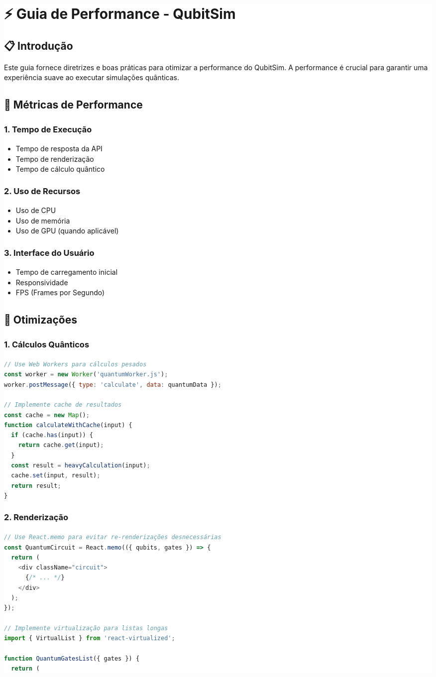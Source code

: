# ⚡ Guia de Performance - QubitSim

## 📋 Introdução

Este guia fornece diretrizes e boas práticas para otimizar a performance do QubitSim. A performance é crucial para garantir uma experiência suave ao executar simulações quânticas.

## 🎯 Métricas de Performance

### 1. Tempo de Execução
- Tempo de resposta da API
- Tempo de renderização
- Tempo de cálculo quântico

### 2. Uso de Recursos
- Uso de CPU
- Uso de memória
- Uso de GPU (quando aplicável)

### 3. Interface do Usuário
- Tempo de carregamento inicial
- Responsividade
- FPS (Frames por Segundo)

## 🚀 Otimizações

### 1. Cálculos Quânticos
```javascript
// Use Web Workers para cálculos pesados
const worker = new Worker('quantumWorker.js');
worker.postMessage({ type: 'calculate', data: quantumData });

// Implemente cache de resultados
const cache = new Map();
function calculateWithCache(input) {
  if (cache.has(input)) {
    return cache.get(input);
  }
  const result = heavyCalculation(input);
  cache.set(input, result);
  return result;
}
```

### 2. Renderização
```javascript
// Use React.memo para evitar re-renderizações desnecessárias
const QuantumCircuit = React.memo(({ qubits, gates }) => {
  return (
    <div className="circuit">
      {/* ... */}
    </div>
  );
});

// Implemente virtualização para listas longas
import { VirtualList } from 'react-virtualized';

function QuantumGatesList({ gates }) {
  return (
```